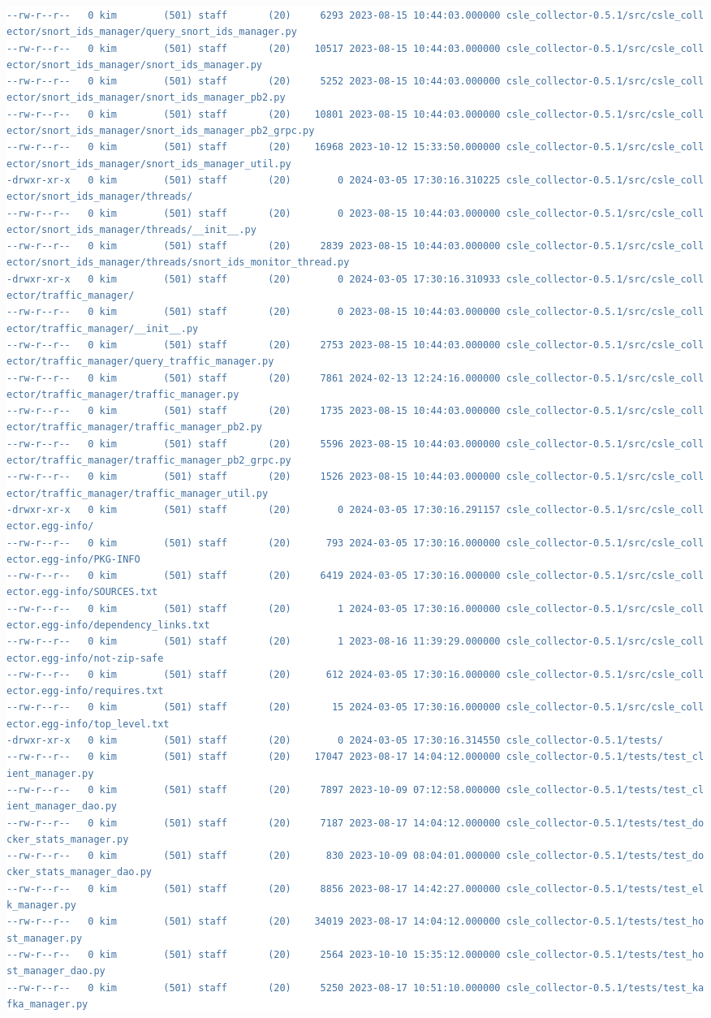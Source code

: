 ```diff
--rw-r--r--   0 kim        (501) staff       (20)     6293 2023-08-15 10:44:03.000000 csle_collector-0.5.1/src/csle_collector/snort_ids_manager/query_snort_ids_manager.py
--rw-r--r--   0 kim        (501) staff       (20)    10517 2023-08-15 10:44:03.000000 csle_collector-0.5.1/src/csle_collector/snort_ids_manager/snort_ids_manager.py
--rw-r--r--   0 kim        (501) staff       (20)     5252 2023-08-15 10:44:03.000000 csle_collector-0.5.1/src/csle_collector/snort_ids_manager/snort_ids_manager_pb2.py
--rw-r--r--   0 kim        (501) staff       (20)    10801 2023-08-15 10:44:03.000000 csle_collector-0.5.1/src/csle_collector/snort_ids_manager/snort_ids_manager_pb2_grpc.py
--rw-r--r--   0 kim        (501) staff       (20)    16968 2023-10-12 15:33:50.000000 csle_collector-0.5.1/src/csle_collector/snort_ids_manager/snort_ids_manager_util.py
-drwxr-xr-x   0 kim        (501) staff       (20)        0 2024-03-05 17:30:16.310225 csle_collector-0.5.1/src/csle_collector/snort_ids_manager/threads/
--rw-r--r--   0 kim        (501) staff       (20)        0 2023-08-15 10:44:03.000000 csle_collector-0.5.1/src/csle_collector/snort_ids_manager/threads/__init__.py
--rw-r--r--   0 kim        (501) staff       (20)     2839 2023-08-15 10:44:03.000000 csle_collector-0.5.1/src/csle_collector/snort_ids_manager/threads/snort_ids_monitor_thread.py
-drwxr-xr-x   0 kim        (501) staff       (20)        0 2024-03-05 17:30:16.310933 csle_collector-0.5.1/src/csle_collector/traffic_manager/
--rw-r--r--   0 kim        (501) staff       (20)        0 2023-08-15 10:44:03.000000 csle_collector-0.5.1/src/csle_collector/traffic_manager/__init__.py
--rw-r--r--   0 kim        (501) staff       (20)     2753 2023-08-15 10:44:03.000000 csle_collector-0.5.1/src/csle_collector/traffic_manager/query_traffic_manager.py
--rw-r--r--   0 kim        (501) staff       (20)     7861 2024-02-13 12:24:16.000000 csle_collector-0.5.1/src/csle_collector/traffic_manager/traffic_manager.py
--rw-r--r--   0 kim        (501) staff       (20)     1735 2023-08-15 10:44:03.000000 csle_collector-0.5.1/src/csle_collector/traffic_manager/traffic_manager_pb2.py
--rw-r--r--   0 kim        (501) staff       (20)     5596 2023-08-15 10:44:03.000000 csle_collector-0.5.1/src/csle_collector/traffic_manager/traffic_manager_pb2_grpc.py
--rw-r--r--   0 kim        (501) staff       (20)     1526 2023-08-15 10:44:03.000000 csle_collector-0.5.1/src/csle_collector/traffic_manager/traffic_manager_util.py
-drwxr-xr-x   0 kim        (501) staff       (20)        0 2024-03-05 17:30:16.291157 csle_collector-0.5.1/src/csle_collector.egg-info/
--rw-r--r--   0 kim        (501) staff       (20)      793 2024-03-05 17:30:16.000000 csle_collector-0.5.1/src/csle_collector.egg-info/PKG-INFO
--rw-r--r--   0 kim        (501) staff       (20)     6419 2024-03-05 17:30:16.000000 csle_collector-0.5.1/src/csle_collector.egg-info/SOURCES.txt
--rw-r--r--   0 kim        (501) staff       (20)        1 2024-03-05 17:30:16.000000 csle_collector-0.5.1/src/csle_collector.egg-info/dependency_links.txt
--rw-r--r--   0 kim        (501) staff       (20)        1 2023-08-16 11:39:29.000000 csle_collector-0.5.1/src/csle_collector.egg-info/not-zip-safe
--rw-r--r--   0 kim        (501) staff       (20)      612 2024-03-05 17:30:16.000000 csle_collector-0.5.1/src/csle_collector.egg-info/requires.txt
--rw-r--r--   0 kim        (501) staff       (20)       15 2024-03-05 17:30:16.000000 csle_collector-0.5.1/src/csle_collector.egg-info/top_level.txt
-drwxr-xr-x   0 kim        (501) staff       (20)        0 2024-03-05 17:30:16.314550 csle_collector-0.5.1/tests/
--rw-r--r--   0 kim        (501) staff       (20)    17047 2023-08-17 14:04:12.000000 csle_collector-0.5.1/tests/test_client_manager.py
--rw-r--r--   0 kim        (501) staff       (20)     7897 2023-10-09 07:12:58.000000 csle_collector-0.5.1/tests/test_client_manager_dao.py
--rw-r--r--   0 kim        (501) staff       (20)     7187 2023-08-17 14:04:12.000000 csle_collector-0.5.1/tests/test_docker_stats_manager.py
--rw-r--r--   0 kim        (501) staff       (20)      830 2023-10-09 08:04:01.000000 csle_collector-0.5.1/tests/test_docker_stats_manager_dao.py
--rw-r--r--   0 kim        (501) staff       (20)     8856 2023-08-17 14:42:27.000000 csle_collector-0.5.1/tests/test_elk_manager.py
--rw-r--r--   0 kim        (501) staff       (20)    34019 2023-08-17 14:04:12.000000 csle_collector-0.5.1/tests/test_host_manager.py
--rw-r--r--   0 kim        (501) staff       (20)     2564 2023-10-10 15:35:12.000000 csle_collector-0.5.1/tests/test_host_manager_dao.py
--rw-r--r--   0 kim        (501) staff       (20)     5250 2023-08-17 10:51:10.000000 csle_collector-0.5.1/tests/test_kafka_manager.py
```